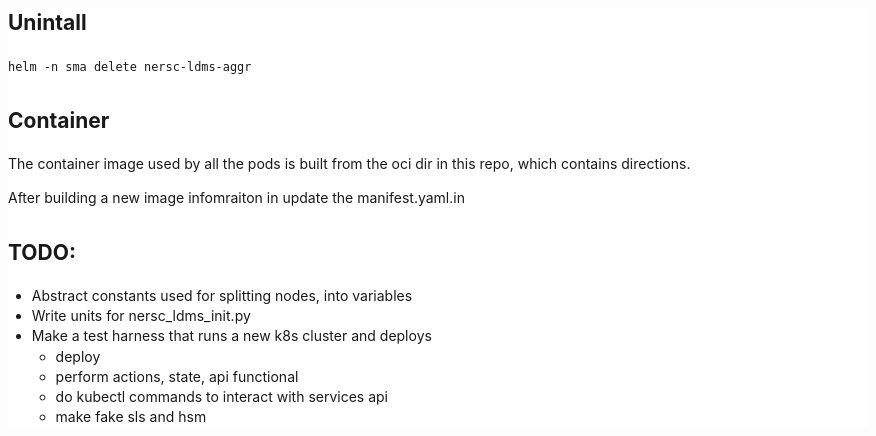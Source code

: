 
Unintall
---

```
helm -n sma delete nersc-ldms-aggr
```

Container
---

The container image used by all the pods is built from the oci dir in this repo, which contains directions.

After building a new image infomraiton in update the manifest.yaml.in

TODO:
---

* Abstract constants used for splitting nodes, into variables
* Write units for nersc_ldms_init.py
* Make a test harness that runs a new k8s cluster and deploys
  - deploy
  - perform actions, state, api functional
  - do kubectl commands to interact with services api
  - make fake sls and hsm



